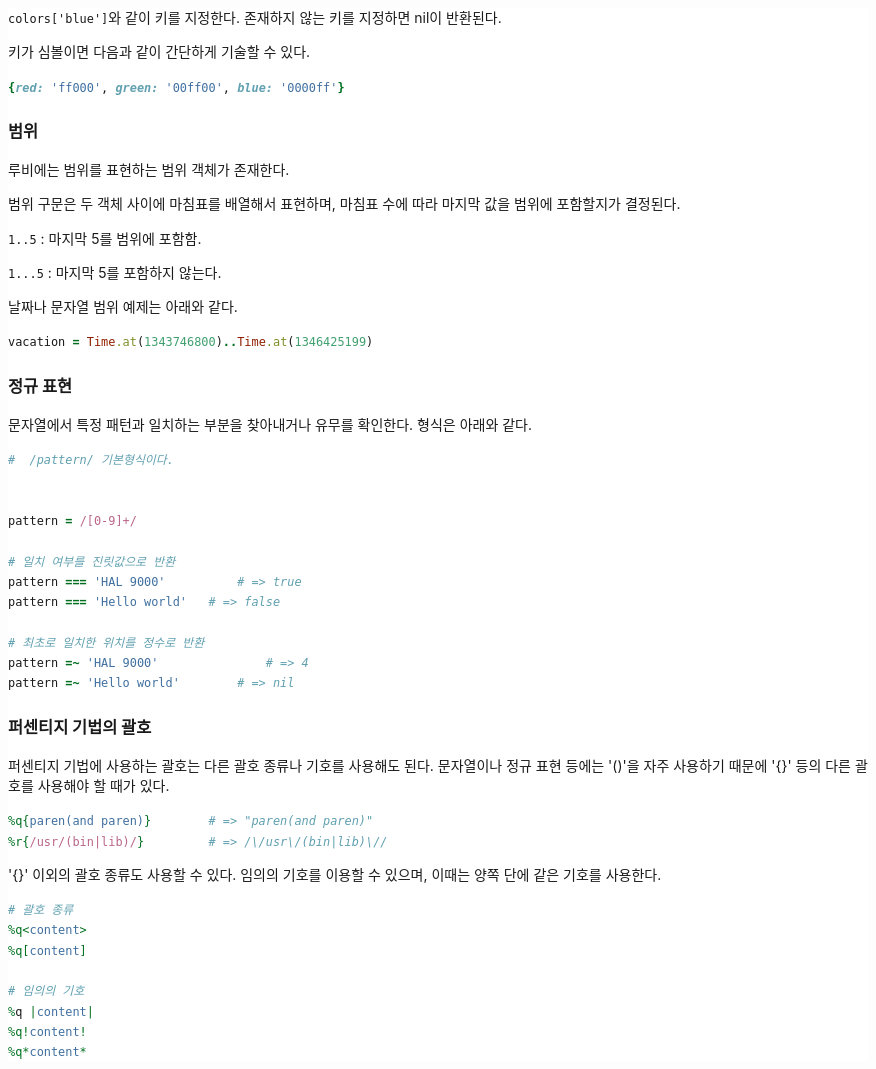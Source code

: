 `colors['blue']`와 같이 키를 지정한다. 존재하지 않는 키를 지정하면 nil이 반환된다.

키가 심볼이면 다음과 같이 간단하게 기술할 수 있다.

```ruby
{red: 'ff000', green: '00ff00', blue: '0000ff'}
```

### 범위

루비에는 범위를 표현하는 범위 객체가 존재한다.

범위 구문은 두 객체 사이에 마침표를 배열해서 표현하며, 마침표 수에 따라 마지막 값을 범위에 포함할지가 결정된다.

`1..5` : 마지막 5를 범위에 포함함.

`1...5` : 마지막 5를 포함하지 않는다.

날짜나 문자열 범위 예제는 아래와 같다.

```ruby
vacation = Time.at(1343746800)..Time.at(1346425199)
```

### 정규 표현

문자열에서 특정 패턴과 일치하는 부분을 찾아내거나 유무를 확인한다. 형식은 아래와 같다.

```ruby
#  /pattern/ 기본형식이다.


pattern = /[0-9]+/

# 일치 여부를 진릿값으로 반환
pattern === 'HAL 9000'   		# => true
pattern === 'Hello world'  	# => false

# 최초로 일치한 위치를 정수로 반환
pattern =~ 'HAL 9000'				# => 4
pattern =~ 'Hello world'		# => nil
```

### 퍼센티지 기법의 괄호

퍼센티지 기법에 사용하는 괄호는 다른 괄호 종류나 기호를 사용해도 된다. 문자열이나 정규 표현 등에는 '()'을 자주 사용하기 때문에 '{}' 등의 다른 괄호를 사용해야 할 때가 있다.

```ruby
%q{paren(and paren)}		# => "paren(and paren)"
%r{/usr/(bin|lib)/}			# => /\/usr\/(bin|lib)\//
```

'{}' 이외의 괄호 종류도 사용할 수 있다. 임의의 기호를 이용할 수 있으며, 이때는 양쪽 단에 같은 기호를 사용한다.

```ruby
# 괄호 종류
%q<content>
%q[content]

# 임의의 기호
%q |content|
%q!content!
%q*content*
```
